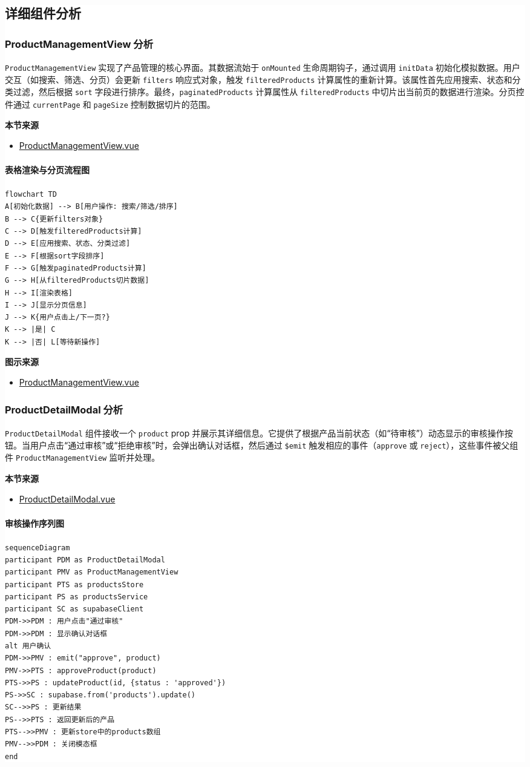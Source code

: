 ## 详细组件分析

### ProductManagementView 分析

`ProductManagementView` 实现了产品管理的核心界面。其数据流始于 `onMounted` 生命周期钩子，通过调用 `initData` 初始化模拟数据。用户交互（如搜索、筛选、分页）会更新 `filters` 响应式对象，触发 `filteredProducts` 计算属性的重新计算。该属性首先应用搜索、状态和分类过滤，然后根据 `sort` 字段进行排序。最终，`paginatedProducts` 计算属性从 `filteredProducts` 中切片出当前页的数据进行渲染。分页控件通过 `currentPage` 和 `pageSize` 控制数据切片的范围。

**本节来源**  
- [ProductManagementView.vue](file://src/views/admin/ProductManagementView.vue#L150-L300)

#### 表格渲染与分页流程图

```mermaid
flowchart TD
A[初始化数据] --> B[用户操作: 搜索/筛选/排序]
B --> C{更新filters对象}
C --> D[触发filteredProducts计算]
D --> E[应用搜索、状态、分类过滤]
E --> F[根据sort字段排序]
F --> G[触发paginatedProducts计算]
G --> H[从filteredProducts切片数据]
H --> I[渲染表格]
I --> J[显示分页信息]
J --> K{用户点击上/下一页?}
K --> |是| C
K --> |否| L[等待新操作]
```

**图示来源**  
- [ProductManagementView.vue](file://src/views/admin/ProductManagementView.vue#L170-L250)

### ProductDetailModal 分析

`ProductDetailModal` 组件接收一个 `product` prop 并展示其详细信息。它提供了根据产品当前状态（如“待审核”）动态显示的审核操作按钮。当用户点击“通过审核”或“拒绝审核”时，会弹出确认对话框，然后通过 `$emit` 触发相应的事件（`approve` 或 `reject`），这些事件被父组件 `ProductManagementView` 监听并处理。

**本节来源**  
- [ProductDetailModal.vue](file://src/components/admin/ProductDetailModal.vue#L1-L396)

#### 审核操作序列图

```mermaid
sequenceDiagram
participant PDM as ProductDetailModal
participant PMV as ProductManagementView
participant PTS as productsStore
participant PS as productsService
participant SC as supabaseClient
PDM->>PDM : 用户点击"通过审核"
PDM->>PDM : 显示确认对话框
alt 用户确认
PDM->>PMV : emit("approve", product)
PMV->>PTS : approveProduct(product)
PTS->>PS : updateProduct(id, {status : 'approved'})
PS->>SC : supabase.from('products').update()
SC-->>PS : 更新结果
PS-->>PTS : 返回更新后的产品
PTS-->>PMV : 更新store中的products数组
PMV-->>PDM : 关闭模态框
end
```
